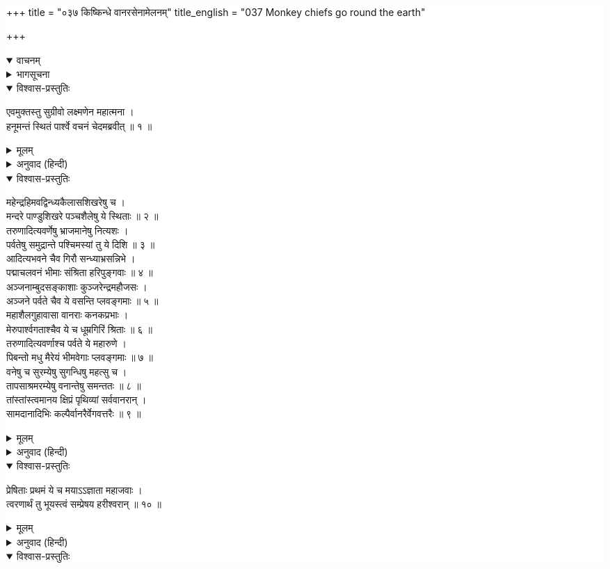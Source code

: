 +++
title = "०३७ किष्किन्धे वानरसेनामेलनम्"
title_english = "037 Monkey chiefs go round the earth"

+++
<details open><summary>वाचनम्</summary>
<div caption="श्रीराम-हरिसीताराममूर्ति-घनपाठिभ्यां वचनम्" class="audioEmbed" src="https://archive.org/download/Ramayana-recitation-Sriram-harisItArAmamUrti-Ghanapaati-v2/Kanda_4/Kanda_4_KSK-037-Vanarasenaa_Aagamanam.mp3"></div>
</details>

<details><summary>भागसूचना</summary></details>

<details open><summary>विश्वास-प्रस्तुतिः</summary>

एवमुक्तस्तु सुग्रीवो लक्ष्मणेन महात्मना ।  
हनूमन्तं स्थितं पार्श्वे वचनं चेदमब्रवीत् ॥ १ ॥
</details>

<details><summary>मूलम्</summary></details>

<details><summary>अनुवाद (हिन्दी)</summary></details>

<details open><summary>विश्वास-प्रस्तुतिः</summary>

महेन्द्रहिमवद्विन्ध्यकैलासशिखरेषु च ।  
मन्दरे पाण्डुशिखरे पञ्चशैलेषु ये स्थिताः ॥ २ ॥  
तरुणादित्यवर्णेषु भ्राजमानेषु नित्यशः ।  
पर्वतेषु समुद्रान्ते पश्चिमस्यां तु ये दिशि ॥ ३ ॥  
आदित्यभवने चैव गिरौ सन्ध्याभ्रसन्निभे ।  
पद्माचलवनं भीमाः संश्रिता हरिपुङ्गवाः ॥ ४ ॥  
अञ्जनाम्बुदसङ्काशाः कुञ्जरेन्द्रमहौजसः ।  
अञ्जने पर्वते चैव ये वसन्ति प्लवङ्गमाः ॥ ५ ॥  
महाशैलगुहावासा वानराः कनकप्रभाः ।  
मेरुपार्श्वगताश्चैव ये च धूम्रगिरिं श्रिताः ॥ ६ ॥  
तरुणादित्यवर्णाश्च पर्वते ये महारुणे ।  
पिबन्तो मधु मैरेयं भीमवेगाः प्लवङ्गमाः ॥ ७ ॥  
वनेषु च सुरम्येषु सुगन्धिषु महत्सु च ।  
तापसाश्रमरम्येषु वनान्तेषु समन्ततः ॥ ८ ॥  
तांस्तांस्त्वमानय क्षिप्रं पृथिव्यां सर्ववानरान् ।  
सामदानादिभिः कल्पैर्वानरैर्वेगवत्तरैः ॥ ९ ॥
</details>

<details><summary>मूलम्</summary></details>

<details><summary>अनुवाद (हिन्दी)</summary></details>

<details open><summary>विश्वास-प्रस्तुतिः</summary>

प्रेषिताः प्रथमं ये च मयाऽऽज्ञाता महाजवाः ।  
त्वरणार्थं तु भूयस्त्वं सम्प्रेषय हरीश्वरान् ॥ १० ॥
</details>

<details><summary>मूलम्</summary></details>

<details><summary>अनुवाद (हिन्दी)</summary></details>

<details open><summary>विश्वास-प्रस्तुतिः</summary>
